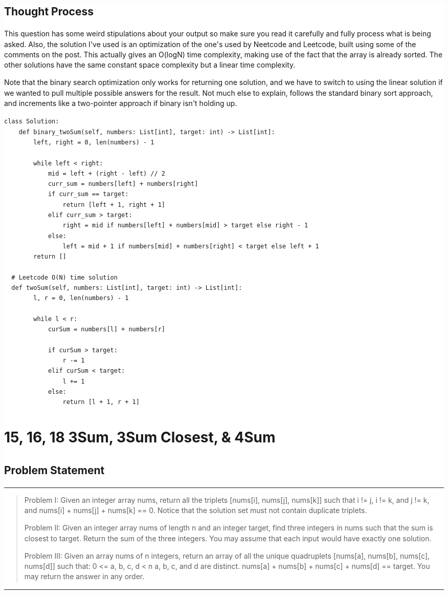 ## Thought Process

This question has some weird stipulations about your output so make sure you read it carefully and fully process what is being asked. Also, the solution I've used is an optimization of the one's used by Neetcode and Leetcode, built using some of the comments on the post. This actually gives an O(logN) time complexity, making use of the fact that the array is already sorted. The other solutions have the same constant space complexity but a linear time complexity. 

Note that the binary search optimization only works for returning one solution, and we have to switch to using the linear solution if we wanted to pull multiple possible answers for the result. Not much else to explain, follows the standard binary sort approach, and increments like a two-pointer approach if binary isn't holding up.

```
class Solution:
    def binary_twoSum(self, numbers: List[int], target: int) -> List[int]:
        left, right = 0, len(numbers) - 1

        while left < right:
            mid = left + (right - left) // 2
            curr_sum = numbers[left] + numbers[right]
            if curr_sum == target:
                return [left + 1, right + 1]
            elif curr_sum > target:
                right = mid if numbers[left] + numbers[mid] > target else right - 1
            else:
                left = mid + 1 if numbers[mid] + numbers[right] < target else left + 1
        return []
  
  # Leetcode O(N) time solution
  def twoSum(self, numbers: List[int], target: int) -> List[int]:
        l, r = 0, len(numbers) - 1

        while l < r:
            curSum = numbers[l] + numbers[r]

            if curSum > target:
                r -= 1
            elif curSum < target:
                l += 1
            else:
                return [l + 1, r + 1]
```

# 15, 16, 18 3Sum, 3Sum Closest, & 4Sum

## Problem Statement
---
> Problem I: Given an integer array nums, return all the triplets [nums[i], nums[j], nums[k]] such that i != j, i != k, and j != k, and nums[i] + nums[j] + nums[k] == 0. Notice that the solution set must not contain duplicate triplets.
> 
> Problem II: Given an integer array nums of length n and an integer target, find three integers in nums such that the sum is closest to target. Return the sum of the three integers. You may assume that each input would have exactly one solution.
> 
> Problem III: Given an array nums of n integers, return an array of all the unique quadruplets [nums[a], nums[b], nums[c], nums[d]] such that: 0 <= a, b, c, d < n
a, b, c, and d are distinct. nums[a] + nums[b] + nums[c] + nums[d] == target. You may return the answer in any order.
---
